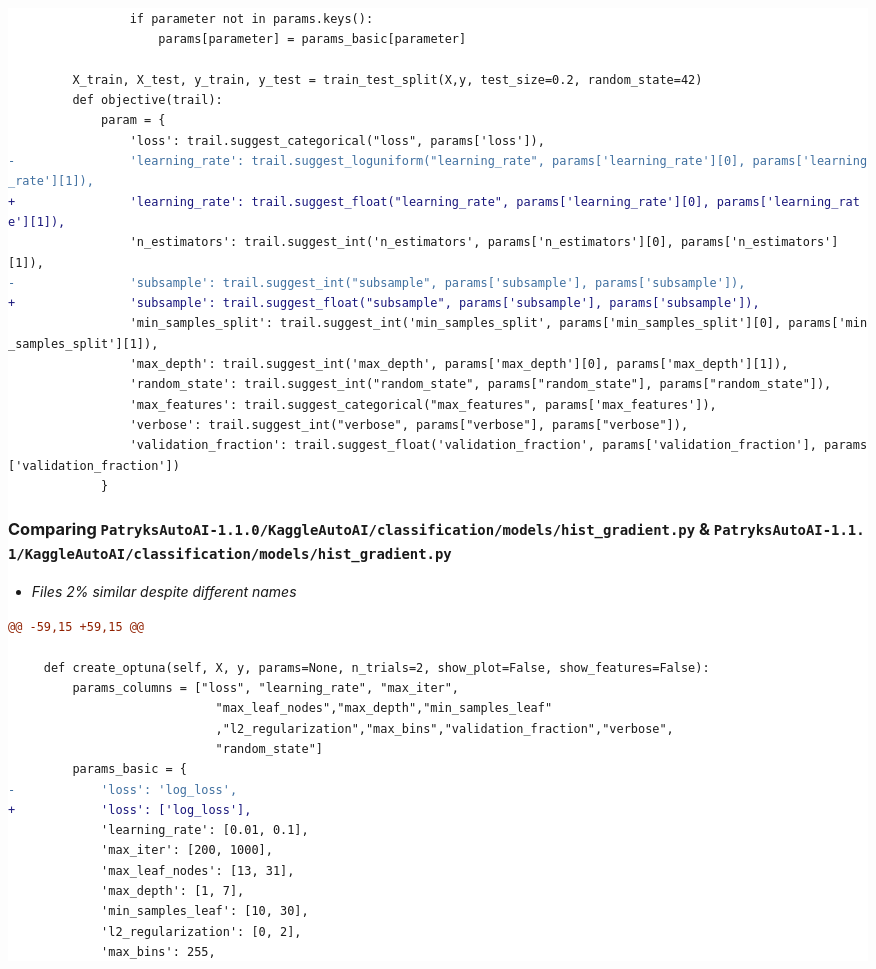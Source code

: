 ```diff
                 if parameter not in params.keys():
                     params[parameter] = params_basic[parameter]
 
         X_train, X_test, y_train, y_test = train_test_split(X,y, test_size=0.2, random_state=42)
         def objective(trail):
             param = {
                 'loss': trail.suggest_categorical("loss", params['loss']),
-                'learning_rate': trail.suggest_loguniform("learning_rate", params['learning_rate'][0], params['learning_rate'][1]),
+                'learning_rate': trail.suggest_float("learning_rate", params['learning_rate'][0], params['learning_rate'][1]),
                 'n_estimators': trail.suggest_int('n_estimators', params['n_estimators'][0], params['n_estimators'][1]),
-                'subsample': trail.suggest_int("subsample", params['subsample'], params['subsample']),
+                'subsample': trail.suggest_float("subsample", params['subsample'], params['subsample']),
                 'min_samples_split': trail.suggest_int('min_samples_split', params['min_samples_split'][0], params['min_samples_split'][1]),
                 'max_depth': trail.suggest_int('max_depth', params['max_depth'][0], params['max_depth'][1]),
                 'random_state': trail.suggest_int("random_state", params["random_state"], params["random_state"]),
                 'max_features': trail.suggest_categorical("max_features", params['max_features']),
                 'verbose': trail.suggest_int("verbose", params["verbose"], params["verbose"]),
                 'validation_fraction': trail.suggest_float('validation_fraction', params['validation_fraction'], params['validation_fraction']) 
             }
```

### Comparing `PatryksAutoAI-1.1.0/KaggleAutoAI/classification/models/hist_gradient.py` & `PatryksAutoAI-1.1.1/KaggleAutoAI/classification/models/hist_gradient.py`

 * *Files 2% similar despite different names*

```diff
@@ -59,15 +59,15 @@
 
     def create_optuna(self, X, y, params=None, n_trials=2, show_plot=False, show_features=False):
         params_columns = ["loss", "learning_rate", "max_iter",
                             "max_leaf_nodes","max_depth","min_samples_leaf"
                             ,"l2_regularization","max_bins","validation_fraction","verbose",
                             "random_state"]
         params_basic = {
-            'loss': 'log_loss',
+            'loss': ['log_loss'],
             'learning_rate': [0.01, 0.1],
             'max_iter': [200, 1000],
             'max_leaf_nodes': [13, 31],
             'max_depth': [1, 7],
             'min_samples_leaf': [10, 30],
             'l2_regularization': [0, 2],
             'max_bins': 255,
```

